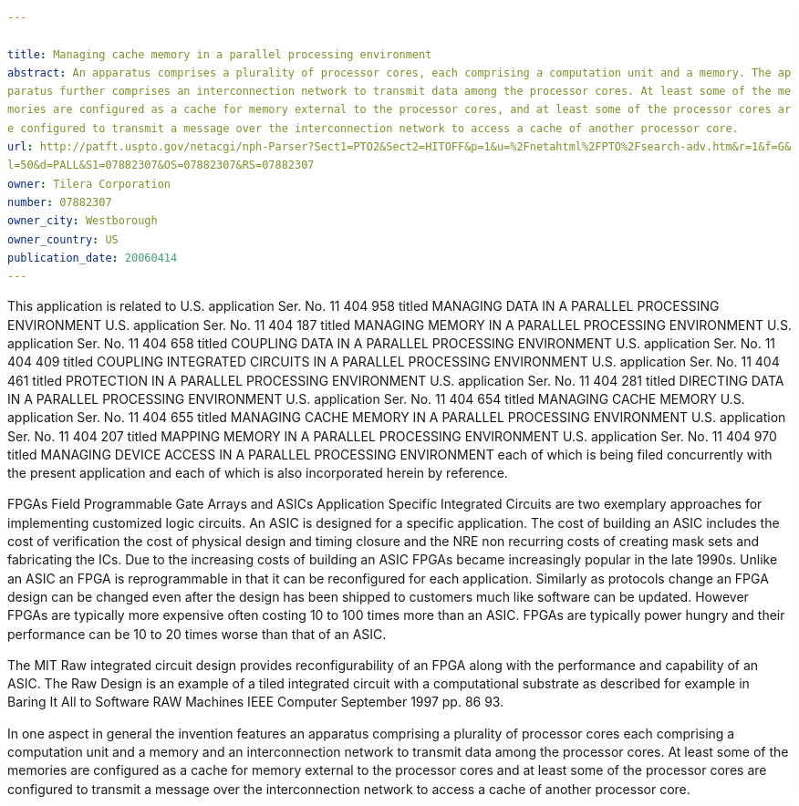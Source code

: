 ```yaml
---

title: Managing cache memory in a parallel processing environment
abstract: An apparatus comprises a plurality of processor cores, each comprising a computation unit and a memory. The apparatus further comprises an interconnection network to transmit data among the processor cores. At least some of the memories are configured as a cache for memory external to the processor cores, and at least some of the processor cores are configured to transmit a message over the interconnection network to access a cache of another processor core.
url: http://patft.uspto.gov/netacgi/nph-Parser?Sect1=PTO2&Sect2=HITOFF&p=1&u=%2Fnetahtml%2FPTO%2Fsearch-adv.htm&r=1&f=G&l=50&d=PALL&S1=07882307&OS=07882307&RS=07882307
owner: Tilera Corporation
number: 07882307
owner_city: Westborough
owner_country: US
publication_date: 20060414
---
```

This application is related to U.S. application Ser. No. 11 404 958 titled MANAGING DATA IN A PARALLEL PROCESSING ENVIRONMENT U.S. application Ser. No. 11 404 187 titled MANAGING MEMORY IN A PARALLEL PROCESSING ENVIRONMENT U.S. application Ser. No. 11 404 658 titled COUPLING DATA IN A PARALLEL PROCESSING ENVIRONMENT U.S. application Ser. No. 11 404 409 titled COUPLING INTEGRATED CIRCUITS IN A PARALLEL PROCESSING ENVIRONMENT U.S. application Ser. No. 11 404 461 titled PROTECTION IN A PARALLEL PROCESSING ENVIRONMENT U.S. application Ser. No. 11 404 281 titled DIRECTING DATA IN A PARALLEL PROCESSING ENVIRONMENT U.S. application Ser. No. 11 404 654 titled MANAGING CACHE MEMORY U.S. application Ser. No. 11 404 655 titled MANAGING CACHE MEMORY IN A PARALLEL PROCESSING ENVIRONMENT U.S. application Ser. No. 11 404 207 titled MAPPING MEMORY IN A PARALLEL PROCESSING ENVIRONMENT U.S. application Ser. No. 11 404 970 titled MANAGING DEVICE ACCESS IN A PARALLEL PROCESSING ENVIRONMENT each of which is being filed concurrently with the present application and each of which is also incorporated herein by reference.

FPGAs Field Programmable Gate Arrays and ASICs Application Specific Integrated Circuits are two exemplary approaches for implementing customized logic circuits. An ASIC is designed for a specific application. The cost of building an ASIC includes the cost of verification the cost of physical design and timing closure and the NRE non recurring costs of creating mask sets and fabricating the ICs. Due to the increasing costs of building an ASIC FPGAs became increasingly popular in the late 1990s. Unlike an ASIC an FPGA is reprogrammable in that it can be reconfigured for each application. Similarly as protocols change an FPGA design can be changed even after the design has been shipped to customers much like software can be updated. However FPGAs are typically more expensive often costing 10 to 100 times more than an ASIC. FPGAs are typically power hungry and their performance can be 10 to 20 times worse than that of an ASIC.

The MIT Raw integrated circuit design provides reconfigurability of an FPGA along with the performance and capability of an ASIC. The Raw Design is an example of a tiled integrated circuit with a computational substrate as described for example in Baring It All to Software RAW Machines IEEE Computer September 1997 pp. 86 93.

In one aspect in general the invention features an apparatus comprising a plurality of processor cores each comprising a computation unit and a memory and an interconnection network to transmit data among the processor cores. At least some of the memories are configured as a cache for memory external to the processor cores and at least some of the processor cores are configured to transmit a message over the interconnection network to access a cache of another processor core.
